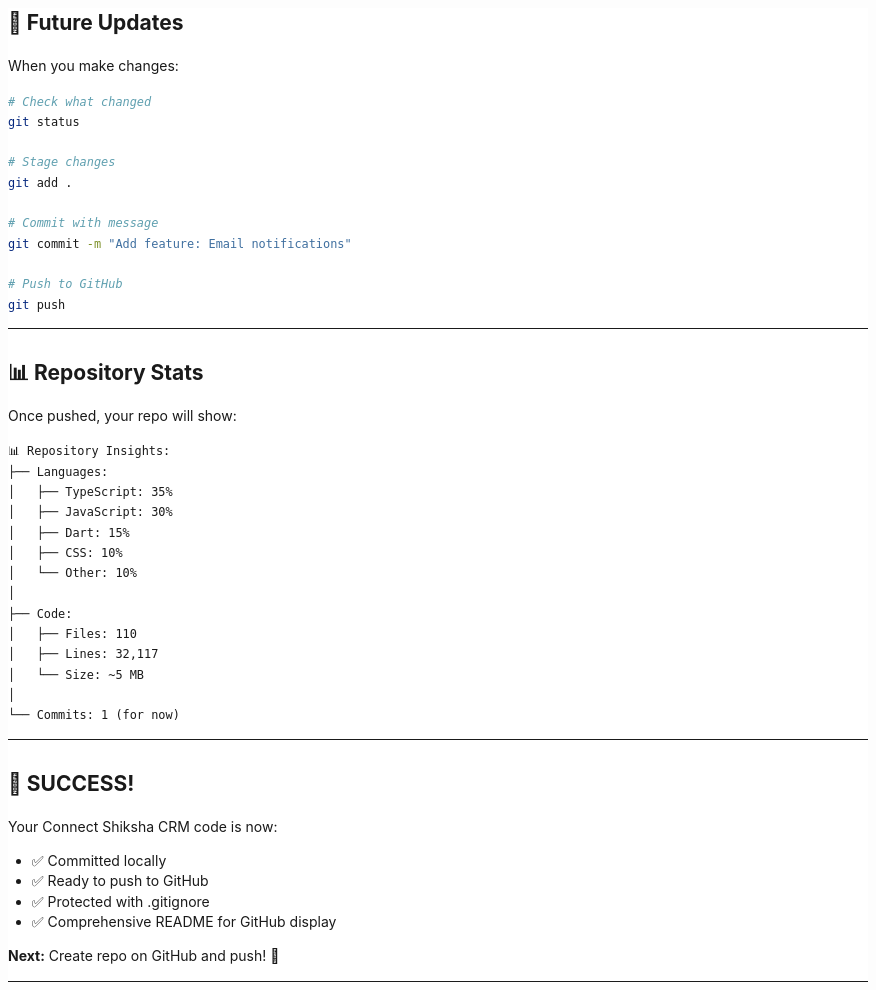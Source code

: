 ## 🔄 **Future Updates**

When you make changes:

```bash
# Check what changed
git status

# Stage changes
git add .

# Commit with message
git commit -m "Add feature: Email notifications"

# Push to GitHub
git push
```

---

## 📊 **Repository Stats**

Once pushed, your repo will show:

```
📊 Repository Insights:
├── Languages:
│   ├── TypeScript: 35%
│   ├── JavaScript: 30%
│   ├── Dart: 15%
│   ├── CSS: 10%
│   └── Other: 10%
│
├── Code:
│   ├── Files: 110
│   ├── Lines: 32,117
│   └── Size: ~5 MB
│
└── Commits: 1 (for now)
```

---

## 🎉 **SUCCESS!**

Your Connect Shiksha CRM code is now:
- ✅ Committed locally
- ✅ Ready to push to GitHub
- ✅ Protected with .gitignore
- ✅ Comprehensive README for GitHub display

**Next:** Create repo on GitHub and push! 🚀

---